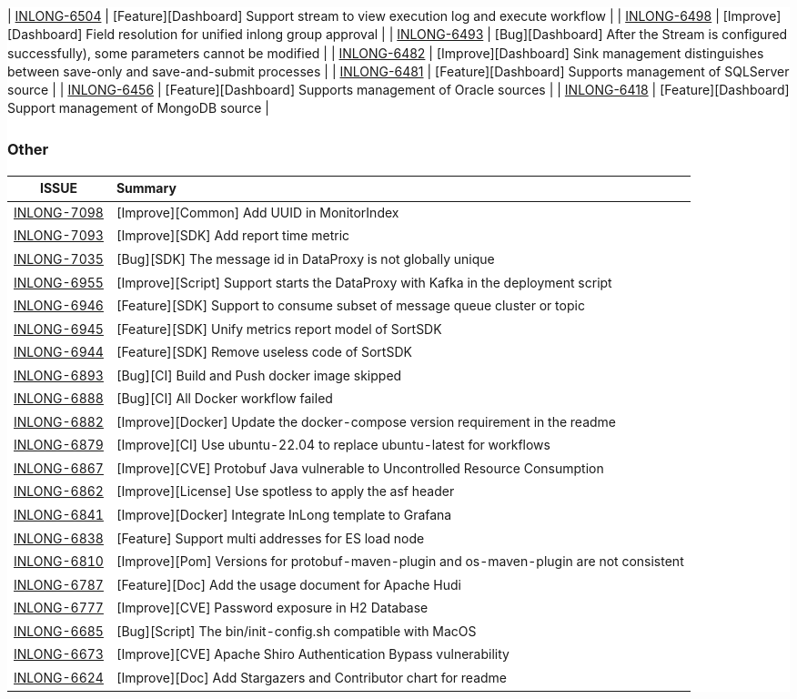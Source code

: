 | [INLONG-6504](https://github.com/apache/inlong/issues/6504) | [Feature][Dashboard] Support stream to view execution log and execute workflow                                                      |
| [INLONG-6498](https://github.com/apache/inlong/issues/6498) | [Improve][Dashboard] Field resolution for unified inlong group approval                                                             |
| [INLONG-6493](https://github.com/apache/inlong/issues/6493) | [Bug][Dashboard] After the Stream is configured successfully), some parameters cannot be modified                                   |
| [INLONG-6482](https://github.com/apache/inlong/issues/6482) | [Improve][Dashboard] Sink management distinguishes between save-only and save-and-submit processes                                  |
| [INLONG-6481](https://github.com/apache/inlong/issues/6481) | [Feature][Dashboard] Supports management of SQLServer source                                                                        |
| [INLONG-6456](https://github.com/apache/inlong/issues/6456) | [Feature][Dashboard] Supports management of Oracle sources                                                                          |
| [INLONG-6418](https://github.com/apache/inlong/issues/6418) | [Feature][Dashboard] Support management of MongoDB source                                                                           |

### Other
|                            ISSUE                            | Summary                                                                                                                             |
|:-----------------------------------------------------------:|:------------------------------------------------------------------------------------------------------------------------------------|
| [INLONG-7098](https://github.com/apache/inlong/issues/7098) | [Improve][Common] Add UUID in MonitorIndex                                                                                          |
| [INLONG-7093](https://github.com/apache/inlong/issues/7093) | [Improve][SDK] Add report time metric                                                                                               |
| [INLONG-7035](https://github.com/apache/inlong/issues/7035) | [Bug][SDK] The message id in DataProxy is not globally unique                                                                       |
| [INLONG-6955](https://github.com/apache/inlong/issues/6955) | [Improve][Script] Support starts the DataProxy with Kafka in the deployment script                                                  |
| [INLONG-6946](https://github.com/apache/inlong/issues/6946) | [Feature][SDK] Support to consume subset of message queue cluster or topic                                                          |
| [INLONG-6945](https://github.com/apache/inlong/issues/6945) | [Feature][SDK] Unify metrics report model of SortSDK                                                                                |
| [INLONG-6944](https://github.com/apache/inlong/issues/6944) | [Feature][SDK] Remove useless code of SortSDK                                                                                       |
| [INLONG-6893](https://github.com/apache/inlong/issues/6893) | [Bug][CI] Build and Push docker image skipped                                                                                       |
| [INLONG-6888](https://github.com/apache/inlong/issues/6888) | [Bug][CI] All Docker workflow failed                                                                                                |
| [INLONG-6882](https://github.com/apache/inlong/issues/6882) | [Improve][Docker] Update the docker-compose version requirement in the readme                                                       |
| [INLONG-6879](https://github.com/apache/inlong/issues/6879) | [Improve][CI] Use ubuntu-22.04 to replace ubuntu-latest for workflows                                                               |
| [INLONG-6867](https://github.com/apache/inlong/issues/6867) | [Improve][CVE] Protobuf Java vulnerable to Uncontrolled Resource Consumption                                                        |
| [INLONG-6862](https://github.com/apache/inlong/issues/6862) | [Improve][License] Use spotless to apply the asf header                                                                             |
| [INLONG-6841](https://github.com/apache/inlong/issues/6841) | [Improve][Docker] Integrate InLong template to Grafana                                                                              |
| [INLONG-6838](https://github.com/apache/inlong/issues/6838) | [Feature] Support multi addresses for ES load node                                                                                  |
| [INLONG-6810](https://github.com/apache/inlong/issues/6810) | [Improve][Pom] Versions for protobuf-maven-plugin and os-maven-plugin are not consistent                                            |
| [INLONG-6787](https://github.com/apache/inlong/issues/6787) | [Feature][Doc] Add the usage document for Apache Hudi                                                                               |
| [INLONG-6777](https://github.com/apache/inlong/issues/6777) | [Improve][CVE] Password exposure in H2 Database                                                                                     |
| [INLONG-6685](https://github.com/apache/inlong/issues/6685) | [Bug][Script] The bin/init-config.sh compatible with MacOS                                                                          |
| [INLONG-6673](https://github.com/apache/inlong/issues/6673) | [Improve][CVE] Apache Shiro Authentication Bypass vulnerability                                                                     |
| [INLONG-6624](https://github.com/apache/inlong/issues/6624) | [Improve][Doc] Add Stargazers and Contributor chart for readme                                                                      |